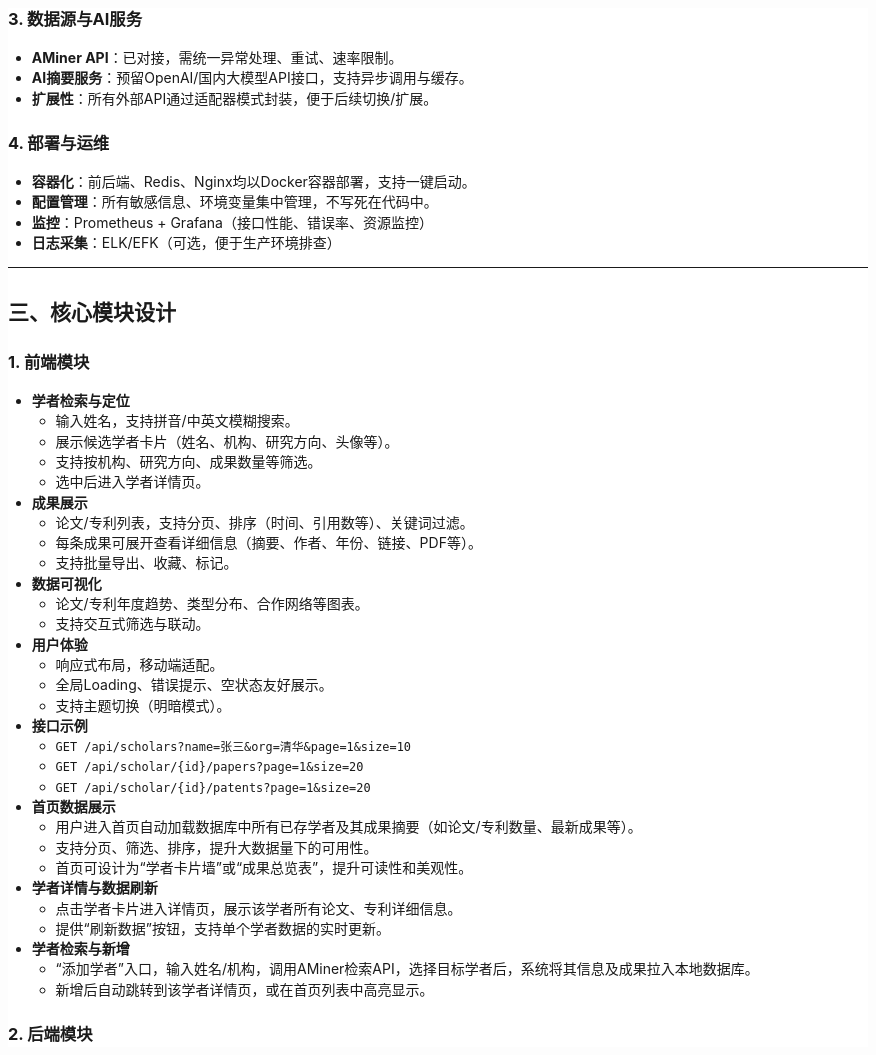 ### 3. 数据源与AI服务

- **AMiner API**：已对接，需统一异常处理、重试、速率限制。
- **AI摘要服务**：预留OpenAI/国内大模型API接口，支持异步调用与缓存。
- **扩展性**：所有外部API通过适配器模式封装，便于后续切换/扩展。

### 4. 部署与运维

- **容器化**：前后端、Redis、Nginx均以Docker容器部署，支持一键启动。
- **配置管理**：所有敏感信息、环境变量集中管理，不写死在代码中。
- **监控**：Prometheus + Grafana（接口性能、错误率、资源监控）
- **日志采集**：ELK/EFK（可选，便于生产环境排查）

---

## 三、核心模块设计

### 1. 前端模块

- **学者检索与定位**
  - 输入姓名，支持拼音/中英文模糊搜索。
  - 展示候选学者卡片（姓名、机构、研究方向、头像等）。
  - 支持按机构、研究方向、成果数量等筛选。
  - 选中后进入学者详情页。
- **成果展示**
  - 论文/专利列表，支持分页、排序（时间、引用数等）、关键词过滤。
  - 每条成果可展开查看详细信息（摘要、作者、年份、链接、PDF等）。
  - 支持批量导出、收藏、标记。
- **数据可视化**
  - 论文/专利年度趋势、类型分布、合作网络等图表。
  - 支持交互式筛选与联动。
- **用户体验**
  - 响应式布局，移动端适配。
  - 全局Loading、错误提示、空状态友好展示。
  - 支持主题切换（明暗模式）。
- **接口示例**
  - `GET /api/scholars?name=张三&org=清华&page=1&size=10`
  - `GET /api/scholar/{id}/papers?page=1&size=20`
  - `GET /api/scholar/{id}/patents?page=1&size=20`
- **首页数据展示**
  - 用户进入首页自动加载数据库中所有已存学者及其成果摘要（如论文/专利数量、最新成果等）。
  - 支持分页、筛选、排序，提升大数据量下的可用性。
  - 首页可设计为“学者卡片墙”或“成果总览表”，提升可读性和美观性。
- **学者详情与数据刷新**
  - 点击学者卡片进入详情页，展示该学者所有论文、专利详细信息。
  - 提供“刷新数据”按钮，支持单个学者数据的实时更新。
- **学者检索与新增**
  - “添加学者”入口，输入姓名/机构，调用AMiner检索API，选择目标学者后，系统将其信息及成果拉入本地数据库。
  - 新增后自动跳转到该学者详情页，或在首页列表中高亮显示。

### 2. 后端模块
